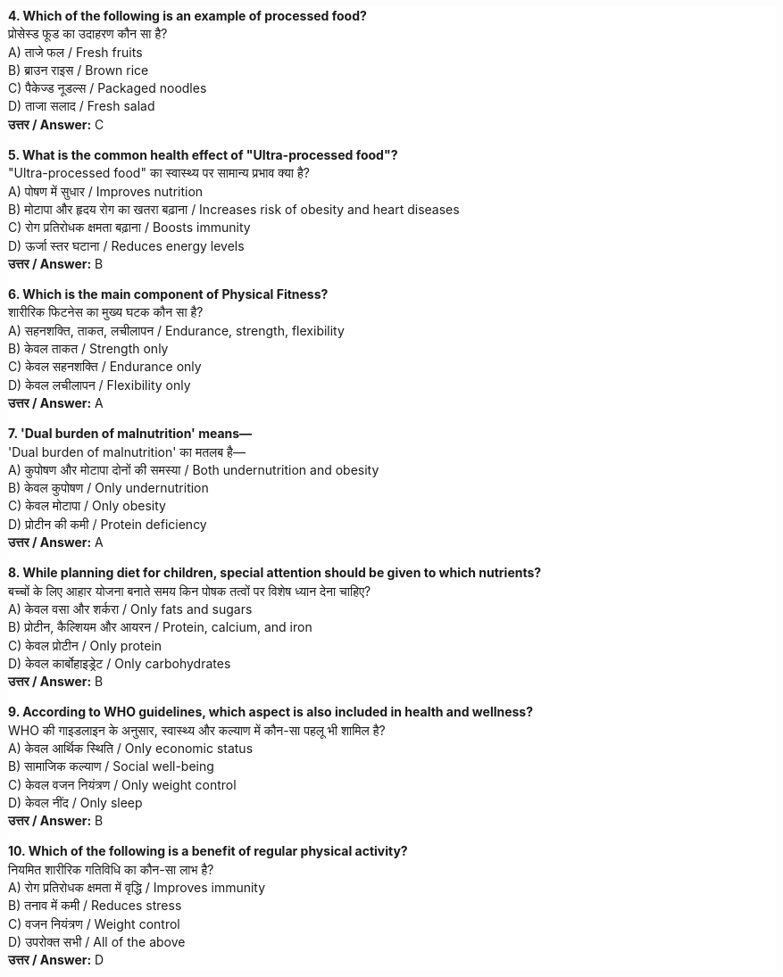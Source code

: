 **4. Which of the following is an example of processed food?**  
प्रोसेस्ड फूड का उदाहरण कौन सा है?  
A) ताजे फल / Fresh fruits  
B) ब्राउन राइस / Brown rice  
C) पैकेज्ड नूडल्स / Packaged noodles  
D) ताजा सलाद / Fresh salad  
**उत्तर / Answer:** C  

**5. What is the common health effect of "Ultra-processed food"?**  
"Ultra-processed food" का स्वास्थ्य पर सामान्य प्रभाव क्या है?  
A) पोषण में सुधार / Improves nutrition  
B) मोटापा और हृदय रोग का खतरा बढ़ाना / Increases risk of obesity and heart diseases  
C) रोग प्रतिरोधक क्षमता बढ़ाना / Boosts immunity  
D) ऊर्जा स्तर घटाना / Reduces energy levels  
**उत्तर / Answer:** B  

**6. Which is the main component of Physical Fitness?**  
शारीरिक फिटनेस का मुख्य घटक कौन सा है?  
A) सहनशक्ति, ताकत, लचीलापन / Endurance, strength, flexibility  
B) केवल ताकत / Strength only  
C) केवल सहनशक्ति / Endurance only  
D) केवल लचीलापन / Flexibility only  
**उत्तर / Answer:** A  

**7. 'Dual burden of malnutrition' means—**  
'Dual burden of malnutrition' का मतलब है—  
A) कुपोषण और मोटापा दोनों की समस्या / Both undernutrition and obesity  
B) केवल कुपोषण / Only undernutrition  
C) केवल मोटापा / Only obesity  
D) प्रोटीन की कमी / Protein deficiency  
**उत्तर / Answer:** A  

**8. While planning diet for children, special attention should be given to which nutrients?**  
बच्चों के लिए आहार योजना बनाते समय किन पोषक तत्वों पर विशेष ध्यान देना चाहिए?  
A) केवल वसा और शर्करा / Only fats and sugars  
B) प्रोटीन, कैल्शियम और आयरन / Protein, calcium, and iron  
C) केवल प्रोटीन / Only protein  
D) केवल कार्बोहाइड्रेट / Only carbohydrates  
**उत्तर / Answer:** B  

**9. According to WHO guidelines, which aspect is also included in health and wellness?**  
WHO की गाइडलाइन के अनुसार, स्वास्थ्य और कल्याण में कौन-सा पहलू भी शामिल है?  
A) केवल आर्थिक स्थिति / Only economic status  
B) सामाजिक कल्याण / Social well-being  
C) केवल वजन नियंत्रण / Only weight control  
D) केवल नींद / Only sleep  
**उत्तर / Answer:** B  

**10. Which of the following is a benefit of regular physical activity?**  
नियमित शारीरिक गतिविधि का कौन-सा लाभ है?  
A) रोग प्रतिरोधक क्षमता में वृद्धि / Improves immunity  
B) तनाव में कमी / Reduces stress  
C) वजन नियंत्रण / Weight control  
D) उपरोक्त सभी / All of the above  
**उत्तर / Answer:** D
